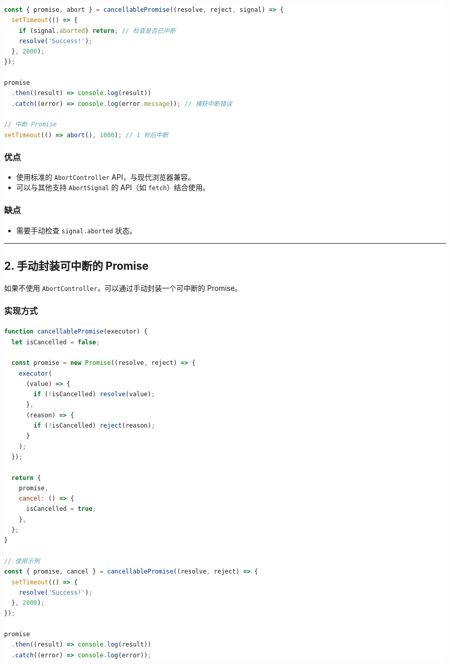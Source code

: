 ```javascript
const { promise, abort } = cancellablePromise((resolve, reject, signal) => {
  setTimeout(() => {
    if (signal.aborted) return; // 检查是否已中断
    resolve('Success!');
  }, 2000);
});

promise
  .then((result) => console.log(result))
  .catch((error) => console.log(error.message)); // 捕获中断错误

// 中断 Promise
setTimeout(() => abort(), 1000); // 1 秒后中断
```

### 优点
- 使用标准的 `AbortController` API，与现代浏览器兼容。
- 可以与其他支持 `AbortSignal` 的 API（如 `fetch`）结合使用。

### 缺点
- 需要手动检查 `signal.aborted` 状态。

---

## 2. **手动封装可中断的 Promise**

如果不使用 `AbortController`，可以通过手动封装一个可中断的 Promise。

### 实现方式

```javascript
function cancellablePromise(executor) {
  let isCancelled = false;

  const promise = new Promise((resolve, reject) => {
    executor(
      (value) => {
        if (!isCancelled) resolve(value);
      },
      (reason) => {
        if (!isCancelled) reject(reason);
      }
    );
  });

  return {
    promise,
    cancel: () => {
      isCancelled = true;
    },
  };
}

// 使用示例
const { promise, cancel } = cancellablePromise((resolve, reject) => {
  setTimeout(() => {
    resolve('Success!');
  }, 2000);
});

promise
  .then((result) => console.log(result))
  .catch((error) => console.log(error));
```